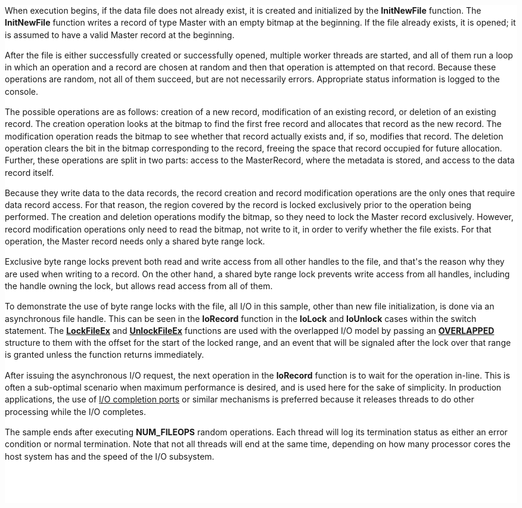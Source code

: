 When execution begins, if the data file does not already exist, it is created and initialized by the **InitNewFile** function. The **InitNewFile** function writes a record of type Master with an empty bitmap at the beginning. If the file already exists, it is opened; it is assumed to have a valid Master record at the beginning.

After the file is either successfully created or successfully opened, multiple worker threads are started, and all of them run a loop in which an operation and a record are chosen at random and then that operation is attempted on that record. Because these operations are random, not all of them succeed, but are not necessarily errors. Appropriate status information is logged to the console.

The possible operations are as follows: creation of a new record, modification of an existing record, or deletion of an existing record. The creation operation looks at the bitmap to find the first free record and allocates that record as the new record. The modification operation reads the bitmap to see whether that record actually exists and, if so, modifies that record. The deletion operation clears the bit in the bitmap corresponding to the record, freeing the space that record occupied for future allocation. Further, these operations are split in two parts: access to the MasterRecord, where the metadata is stored, and access to the data record itself.

Because they write data to the data records, the record creation and record modification operations are the only ones that require data record access. For that reason, the region covered by the record is locked exclusively prior to the operation being performed. The creation and deletion operations modify the bitmap, so they need to lock the Master record exclusively. However, record modification operations only need to read the bitmap, not write to it, in order to verify whether the file exists. For that operation, the Master record needs only a shared byte range lock.

Exclusive byte range locks prevent both read and write access from all other handles to the file, and that's the reason why they are used when writing to a record. On the other hand, a shared byte range lock prevents write access from all handles, including the handle owning the lock, but allows read access from all of them.

To demonstrate the use of byte range locks with the file, all I/O in this sample, other than new file initialization, is done via an asynchronous file handle. This can be seen in the **IoRecord** function in the **IoLock** and **IoUnlock** cases within the switch statement. The [**LockFileEx**](/windows/desktop/api/FileAPI/nf-fileapi-lockfileex) and [**UnlockFileEx**](/windows/desktop/api/FileAPI/nf-fileapi-unlockfileex) functions are used with the overlapped I/O model by passing an [**OVERLAPPED**](/windows/desktop/api/MinWinBase/ns-minwinbase-overlapped_entry) structure to them with the offset for the start of the locked range, and an event that will be signaled after the lock over that range is granted unless the function returns immediately.

After issuing the asynchronous I/O request, the next operation in the **IoRecord** function is to wait for the operation in-line. This is often a sub-optimal scenario when maximum performance is desired, and is used here for the sake of simplicity. In production applications, the use of [I/O completion ports](i-o-completion-ports.md) or similar mechanisms is preferred because it releases threads to do other processing while the I/O completes.

The sample ends after executing **NUM\_FILEOPS** random operations. Each thread will log its termination status as either an error condition or normal termination. Note that not all threads will end at the same time, depending on how many processor cores the host system has and the speed of the I/O subsystem.

 

 



